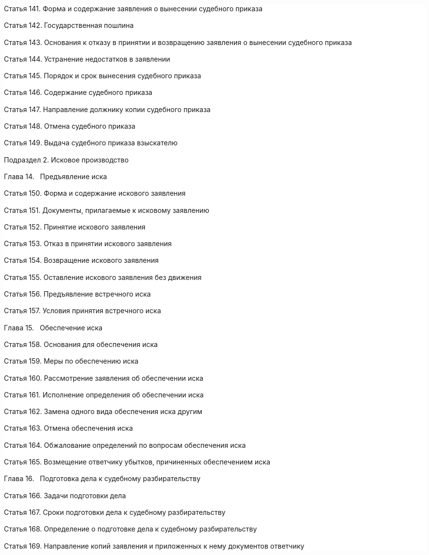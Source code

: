 Статья 141. Форма и содержание заявления о вынесении судебного приказа

Статья 142. Государственная пошлина

Статья 143. Основания к отказу в принятии и возвращению заявления о вынесении судебного приказа

Статья 144. Устранение недостатков в заявлении

Статья 145. Порядок и срок вынесения судебного приказа

Статья 146. Содержание судебного приказа

Статья 147. Направление должнику копии судебного приказа

Статья 148. Отмена судебного приказа

Статья 149. Выдача судебного приказа взыскателю

Подраздел 2. Исковое производство

Глава 14.   Предъявление иска

Статья 150. Форма и содержание искового заявления

Статья 151. Документы, прилагаемые к исковому заявлению

Статья 152. Принятие искового заявления

Статья 153. Отказ в принятии искового заявления

Статья 154. Возвращение искового заявления

Статья 155. Оставление искового заявления без движения

Статья 156. Предъявление встречного иска

Статья 157. Условия принятия встречного иска

Глава 15.   Обеспечение иска

Статья 158. Основания для обеспечения иска

Статья 159. Меры по обеспечению иска

Статья 160. Рассмотрение заявления об обеспечении иска

Статья 161. Исполнение определения об обеспечении иска

Статья 162. Замена одного вида обеспечения иска другим

Статья 163. Отмена обеспечения иска

Статья 164. Обжалование определений по вопросам обеспечения иска

Статья 165. Возмещение ответчику убытков, причиненных обеспечением иска

Глава 16.   Подготовка дела к судебному разбирательству

Статья 166. Задачи подготовки дела

Статья 167. Сроки подготовки дела к судебному разбирательству

Статья 168. Определение о подготовке дела к судебному разбирательству

Статья 169. Направление копий заявления и приложенных к нему документов ответчику

